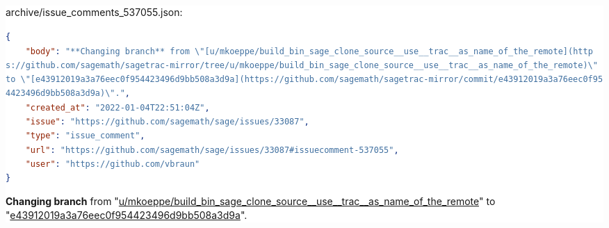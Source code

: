archive/issue_comments_537055.json:
```json
{
    "body": "**Changing branch** from \"[u/mkoeppe/build_bin_sage_clone_source__use__trac__as_name_of_the_remote](https://github.com/sagemath/sagetrac-mirror/tree/u/mkoeppe/build_bin_sage_clone_source__use__trac__as_name_of_the_remote)\" to \"[e43912019a3a76eec0f954423496d9bb508a3d9a](https://github.com/sagemath/sagetrac-mirror/commit/e43912019a3a76eec0f954423496d9bb508a3d9a)\".",
    "created_at": "2022-01-04T22:51:04Z",
    "issue": "https://github.com/sagemath/sage/issues/33087",
    "type": "issue_comment",
    "url": "https://github.com/sagemath/sage/issues/33087#issuecomment-537055",
    "user": "https://github.com/vbraun"
}
```

**Changing branch** from "[u/mkoeppe/build_bin_sage_clone_source__use__trac__as_name_of_the_remote](https://github.com/sagemath/sagetrac-mirror/tree/u/mkoeppe/build_bin_sage_clone_source__use__trac__as_name_of_the_remote)" to "[e43912019a3a76eec0f954423496d9bb508a3d9a](https://github.com/sagemath/sagetrac-mirror/commit/e43912019a3a76eec0f954423496d9bb508a3d9a)".
